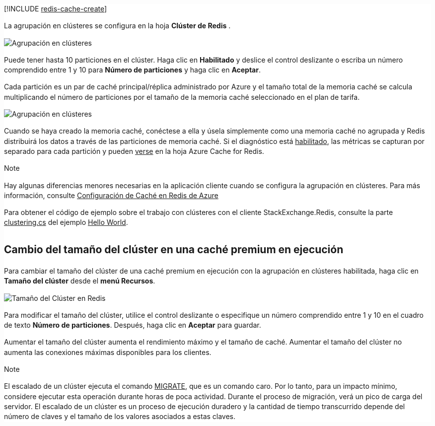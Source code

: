 [!INCLUDE [redis-cache-create](../../includes/redis-cache-premium-create.md)]

La agrupación en clústeres se configura en la hoja **Clúster de Redis** .

![Agrupación en clústeres][redis-cache-clustering]

Puede tener hasta 10 particiones en el clúster. Haga clic en **Habilitado** y deslice el control deslizante o escriba un número comprendido entre 1 y 10 para **Número de particiones** y haga clic en **Aceptar**.

Cada partición es un par de caché principal/réplica administrado por Azure y el tamaño total de la memoria caché se calcula multiplicando el número de particiones por el tamaño de la memoria caché seleccionado en el plan de tarifa. 

![Agrupación en clústeres][redis-cache-clustering-selected]

Cuando se haya creado la memoria caché, conéctese a ella y úsela simplemente como una memoria caché no agrupada y Redis distribuirá los datos a través de las particiones de memoria caché. Si el diagnóstico está [habilitado](cache-how-to-monitor.md#enable-cache-diagnostics), las métricas se capturan por separado para cada partición y pueden [verse](cache-how-to-monitor.md) en la hoja Azure Cache for Redis. 

> [!NOTE]
> 
> Hay algunas diferencias menores necesarias en la aplicación cliente cuando se configura la agrupación en clústeres. Para más información, consulte [Configuración de Caché en Redis de Azure](#do-i-need-to-make-any-changes-to-my-client-application-to-use-clustering)
> 
> 

Para obtener el código de ejemplo sobre el trabajo con clústeres con el cliente StackExchange.Redis, consulte la parte [clustering.cs](https://github.com/rustd/RedisSamples/blob/master/HelloWorld/Clustering.cs) del ejemplo [Hello World](https://github.com/rustd/RedisSamples/tree/master/HelloWorld).

<a name="cluster-size"></a>

## <a name="change-the-cluster-size-on-a-running-premium-cache"></a>Cambio del tamaño del clúster en una caché premium en ejecución
Para cambiar el tamaño del clúster de una caché premium en ejecución con la agrupación en clústeres habilitada, haga clic en **Tamaño del clúster** desde el **menú Recursos**.

![Tamaño del Clúster en Redis][redis-cache-redis-cluster-size]

Para modificar el tamaño del clúster, utilice el control deslizante o especifique un número comprendido entre 1 y 10 en el cuadro de texto **Número de particiones**. Después, haga clic en **Aceptar** para guardar.

Aumentar el tamaño del clúster aumenta el rendimiento máximo y el tamaño de caché. Aumentar el tamaño del clúster no aumenta las conexiones máximas disponibles para los clientes.

> [!NOTE]
> El escalado de un clúster ejecuta el comando [MIGRATE](https://redis.io/commands/migrate), que es un comando caro. Por lo tanto, para un impacto mínimo, considere ejecutar esta operación durante horas de poca actividad. Durante el proceso de migración, verá un pico de carga del servidor. El escalado de un clúster es un proceso de ejecución duradero y la cantidad de tiempo transcurrido depende del número de claves y el tamaño de los valores asociados a estas claves.
> 
> 


[redis-cache-clustering]: ./media/cache-how-to-premium-clustering/redis-cache-clustering.png
[redis-cache-clustering-selected]: ./media/cache-how-to-premium-clustering/redis-cache-clustering-selected.png
[redis-cache-redis-cluster-size]: ./media/cache-how-to-premium-clustering/redis-cache-redis-cluster-size.png